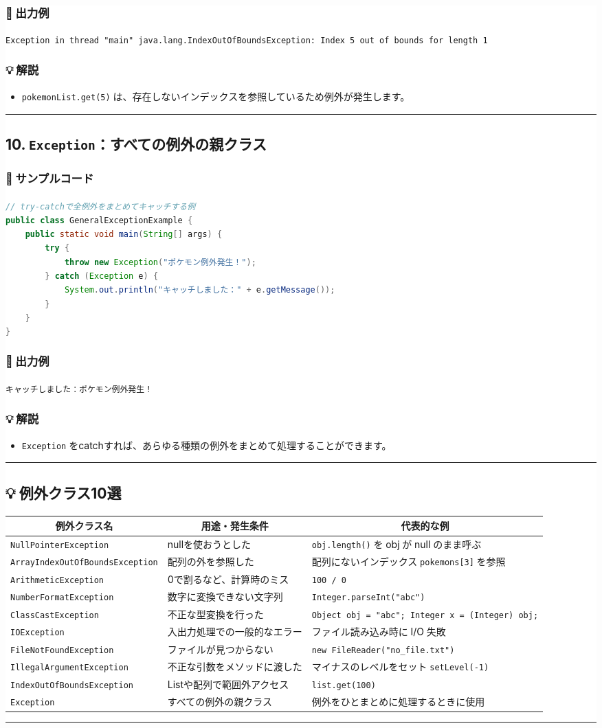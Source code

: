 ### 🧾 出力例

```
Exception in thread "main" java.lang.IndexOutOfBoundsException: Index 5 out of bounds for length 1
```

### 💡 解説

* `pokemonList.get(5)` は、存在しないインデックスを参照しているため例外が発生します。

---

## 10. `Exception`：すべての例外の親クラス

### 🌟 サンプルコード

```java
// try-catchで全例外をまとめてキャッチする例
public class GeneralExceptionExample {
    public static void main(String[] args) {
        try {
            throw new Exception("ポケモン例外発生！");
        } catch (Exception e) {
            System.out.println("キャッチしました：" + e.getMessage());
        }
    }
}
```

### 🧾 出力例

```
キャッチしました：ポケモン例外発生！
```

### 💡 解説

* `Exception` をcatchすれば、あらゆる種類の例外をまとめて処理することができます。

---

## 💡 例外クラス10選

| 例外クラス名                           | 用途・発生条件         | 代表的な例                                            |
| -------------------------------- | --------------- | ------------------------------------------------ |
| `NullPointerException`           | nullを使おうとした     | `obj.length()` を obj が null のまま呼ぶ                |
| `ArrayIndexOutOfBoundsException` | 配列の外を参照した       | 配列にないインデックス `pokemons[3]` を参照                    |
| `ArithmeticException`            | 0で割るなど、計算時のミス   | `100 / 0`                                        |
| `NumberFormatException`          | 数字に変換できない文字列    | `Integer.parseInt("abc")`                        |
| `ClassCastException`             | 不正な型変換を行った      | `Object obj = "abc"; Integer x = (Integer) obj;` |
| `IOException`                    | 入出力処理での一般的なエラー  | ファイル読み込み時に I/O 失敗                                |
| `FileNotFoundException`          | ファイルが見つからない     | `new FileReader("no_file.txt")`                  |
| `IllegalArgumentException`       | 不正な引数をメソッドに渡した  | マイナスのレベルをセット `setLevel(-1)`                      |
| `IndexOutOfBoundsException`      | Listや配列で範囲外アクセス | `list.get(100)`                                  |
| `Exception`                      | すべての例外の親クラス     | 例外をひとまとめに処理するときに使用                               |

---